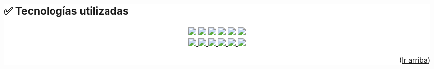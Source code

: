 
  <a name="tecnologias"></a>
  ## ✅ Tecnologías utilizadas
  <p align="center">
    <a href="https://en.wikipedia.org/wiki/HTML5" target="_blank">
      <img src="https://img.shields.io/badge/html5-%23E34F26.svg?style=for-the-badge&logo=html5&logoColor=white">
    </a>
    <a href="https://www.w3schools.com/css/" target="_blank">
      <img src="https://img.shields.io/badge/css3-%231572B6.svg?style=for-the-badge&logo=css3&logoColor=white">
    </a>
    <a href="https://getbootstrap.com/" target="_blank">
      <img src="https://img.shields.io/badge/bootstrap-%23563D7C.svg?style=for-the-badge&logo=bootstrap&logoColor=white">
    </a>
    <a href="https://www.javascript.com/" target="_blank">
      <img src="https://img.shields.io/badge/javascript-%23323330.svg?style=for-the-badge&logo=javascript&logoColor=%23F7DF1E">
    </a>
    <a href="https://www.typescriptlang.org/" target="_blank">
      <img src="https://img.shields.io/badge/typescript-%23007ACC.svg?style=for-the-badge&logo=typescript&logoColor=white">
    </a>
    <a href="https://angular.io/" target="_blank">
      <img src="https://img.shields.io/badge/angular-%23DD0031.svg?style=for-the-badge&logo=angular&logoColor=white">
    </a>
    <br>
    <a href="https://www.java.com/" target="_blank">
      <img src="https://img.shields.io/badge/java-%23ED8B00.svg?style=for-the-badge&logo=java&logoColor=white">
    </a>
    <a href="https://spring.io/" target="_blank">
      <img src="https://img.shields.io/badge/spring-%236DB33F.svg?style=for-the-badge&logo=spring&logoColor=white">
    </a>
    <a href="https://www.mysql.com/" target="_blank">
      <img src="https://img.shields.io/badge/mysql-%2300f.svg?style=for-the-badge&logo=mysql&logoColor=white">
    </a>
    <a href="https://github.com/" target="_blank">
      <img src="https://img.shields.io/badge/github-%23121011.svg?style=for-the-badge&logo=github&logoColor=white">
    </a>
    <a href="https://firebase.google.com/" target="_blank">
      <img src="https://img.shields.io/badge/firebase-%23039BE5.svg?style=for-the-badge&logo=firebase">
    </a>
    <a href="https://www.heroku.com/" target="_blank">
      <img src="https://img.shields.io/badge/heroku-%23430098.svg?style=for-the-badge&logo=heroku&logoColor=white">
    </a>
   </p>

  <p align="right">(<a href="#ir-arriba">Ir arriba</a>)</p>
